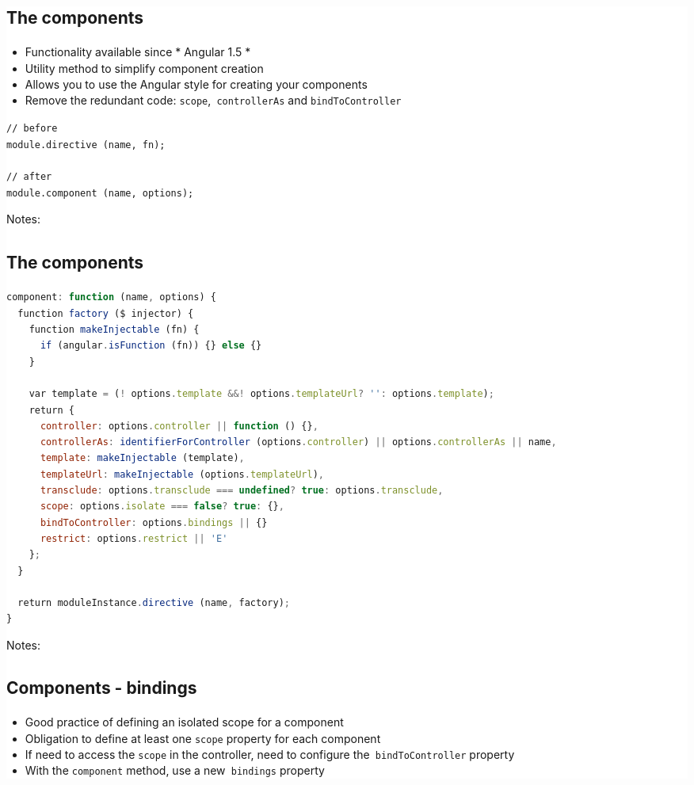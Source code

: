 

## The components

- Functionality available since * Angular 1.5 *
- Utility method to simplify component creation
- Allows you to use the Angular style for creating your components
- Remove the redundant code: `scope`,` controllerAs` and `bindToController`

```Js
// before
module.directive (name, fn);

// after
module.component (name, options);
```

Notes:



## The components

```Javascript
component: function (name, options) {
  function factory ($ injector) {
    function makeInjectable (fn) {
      if (angular.isFunction (fn)) {} else {}
    }

    var template = (! options.template &&! options.templateUrl? '': options.template);
    return {
      controller: options.controller || function () {},
      controllerAs: identifierForController (options.controller) || options.controllerAs || name,
      template: makeInjectable (template),
      templateUrl: makeInjectable (options.templateUrl),
      transclude: options.transclude === undefined? true: options.transclude,
      scope: options.isolate === false? true: {},
      bindToController: options.bindings || {}
      restrict: options.restrict || 'E'
    };
  }

  return moduleInstance.directive (name, factory);
}
```

Notes:



## Components - bindings

- Good practice of defining an isolated scope for a component
- Obligation to define at least one `scope` property for each component
- If need to access the `scope` in the controller, need to configure the` bindToController` property
- With the `component` method, use a new` bindings` property
